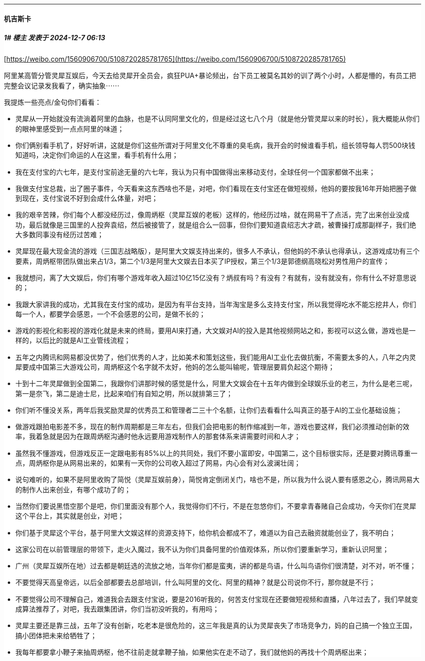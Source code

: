 ﻿
*****

####  机吉斯卡  
##### 1#       楼主       发表于 2024-12-7 06:13

[https://weibo.com/1560906700/5108720285781765](https://weibo.com/1560906700/5108720285781765)

阿里某高管分管灵犀互娱后，今天去给灵犀开全员会，疯狂PUA+暴论频出，台下员工被莫名其妙的训了两个小时，人都是懵的，有员工把完整会议记录发我看了，确实抽象⋯⋯

我提炼一些亮点/金句你们看看：

- 灵犀从一开始就没有流淌着阿里的血脉，也是不认同阿里文化的，但是经过这七八个月（就是他分管灵犀以来的时长），我大概能从你们的眼神里感受到一点点阿里的味道；

- 你们俩别看手机了，好好听讲，这就是你们这些所谓对于阿里文化不尊重的臭毛病，我开会的时候谁看手机，组长领导每人罚500块钱知道吗，决定你们命运的人在这里，看手机有什么用；

- 我在支付宝的六七年，是支付宝前途无量的六七年，我认为只有中国做得出来移动支付，全球任何一个国家都做不出来；

- 我做支付宝总裁，出了圈子事件，今天看来这东西啥也不是，对吧，你们看现在支付宝还在做短视频，他妈的要按我16年开始把圈子做到现在，支付宝说不好到会成什么体量，对吧；

- 我的艰辛苦辣，你们每个人都没经历过，像周炳枢（灵犀互娱的老板）这样的，他经历过啥，就在网易干了点活，完了出来创业没成功，最后就像是三国里的人投奔袁绍，然后被接管了，就是组合么一回事，但你们要知道袁绍志大才疏，被曹操打成那副样子，我们绝大多数同事没有经历过苦难；

- 灵犀现在最大现金流的游戏（三国志战略版），是阿里大文娱支持出来的，很多人不承认，但他妈的不承认也得承认，这游戏成功有三个要素，周炳枢带团队做出来占1/3，第二个1/3是阿里大文娱去日本买了IP授权，第三个1/3是郭德纲高晓松对男性用户的宣传；

- 我就想问，离了大文娱后，你们有哪个游戏年收入超过10亿15亿没有？炳叔有吗？有没有？有就有，没有就没有，你有什么不好意思说的；

- 我跟大家讲我的成功，尤其我在支付宝的成功，是因为有平台支持，当年淘宝是多么支持支付宝，所以我觉得吃水不能忘挖井人，你们每一个人，都要学会感恩，一个不会感恩的公司，是做不长的；

- 游戏的影视化和影视的游戏化就是未来的终局，要用AI来打通，大文娱对AI的投入是其他视频网站之和，影视可以这么做，游戏也是一样的，以后比的就是AI工业管线流程；

- 五年之内腾讯和网易都没优势了，他们优秀的人才，比如美术和策划这些，我们能用AI工业化去做抗衡，不需要太多的人，八年之内灵犀要成中国第三大游戏公司，周炳枢这个名字就不太好，他妈的怎么能叫输呢，管理层要肩负起这个期待；

- 十到十二年灵犀做到全国第二，我跟你们讲那时候的感觉是什么，阿里大文娱会在十五年内做到全球娱乐业的老三，为什么是老三呢，第一是奈飞，第二是迪士尼，比起来咱们有自知之明，所以就排第三了；

- 你们听不懂没关系，两年后我奖励灵犀的优秀员工和管理者二三十个名额，让你们去看看什么叫真正的基于AI的工业化基础设施；

- 做游戏跟拍电影差不多，现在的制作周期都是三年左右，但我们会把电影的制作缩减到一年，游戏也要这样，我们必须推动创新的效率，我着急就是因为在跟周炳枢沟通时他永远要用游戏制作人的那套体系来讲需要时间和人才；

- 虽然我不懂游戏，但游戏反正一定跟电影有85%以上的共同处，我们不要小富即安，中国第二，这个目标很实际，还是要对腾讯尊重一点，周炳枢你是从网易出来的，如果有一天你的公司收入超过了网易，内心会有对么波澜壮阔；

- 说句难听的，如果不是阿里收购了简悦（灵犀互娱前身），简悦肯定倒闭关门，啥也不是，所以我为什么说人要有感恩之心，腾讯网易大的制作人出来创业，有哪个成功了的；

- 当然你们要说黑悟空那个是吧，你们里面没有那个人，我觉得你们不行，不是在忽悠你们，不要拿青春赌自己会成功，今天你们在灵犀这个平台上，其实就是创业，对吧；

- 你们基于灵犀这个平台，基于阿里大文娱这样的资源支持下，给你机会都成不了，难道以为自己去融资就能创业了，我不明白；

- 这家公司在以前管理层的带领下，走火入魔过，我不认为你们具备阿里的价值观体系，所以你们要重新学习，重新认识阿里；

- 广州（灵犀互娱所在地）过去都是朝廷选的流放之地，当年你们都是蛮夷，讲的都是鸟语，什么叫鸟语你们很清楚，对不对，听不懂；

- 不要觉得天高皇帝远，以后全部都要去总部培训，什么叫阿里的文化、阿里的精神？就是公司说你不行，那你就是不行；

- 不要觉得公司不理解自己，难道我会去跟支付宝说，要是2016听我的，何苦支付宝现在还要做短视频和直播，八年过去了，我们早就变成算法推荐了，对吧，我去跟集团讲，你们当初没听我的，有用吗；

- 灵犀主要还是靠三战，五年了没有创新，吃老本是很危险的，这三年我是真的认为灵犀丧失了市场竞争力，妈的自己搞一个独立王国，搞小团体把未来给牺牲了；

- 我每年都要拿小鞭子来抽周炳枢，他不往前走就拿鞭子抽，如果他实在走不动了，我们就他妈的再找十个周炳枢出来；
